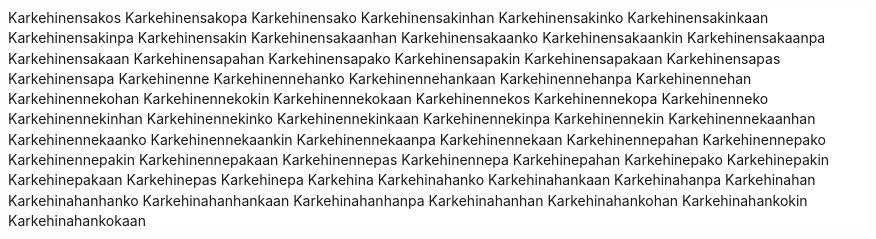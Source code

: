 Karkehinensakos
Karkehinensakopa
Karkehinensako
Karkehinensakinhan
Karkehinensakinko
Karkehinensakinkaan
Karkehinensakinpa
Karkehinensakin
Karkehinensakaanhan
Karkehinensakaanko
Karkehinensakaankin
Karkehinensakaanpa
Karkehinensakaan
Karkehinensapahan
Karkehinensapako
Karkehinensapakin
Karkehinensapakaan
Karkehinensapas
Karkehinensapa
Karkehinenne
Karkehinennehanko
Karkehinennehankaan
Karkehinennehanpa
Karkehinennehan
Karkehinennekohan
Karkehinennekokin
Karkehinennekokaan
Karkehinennekos
Karkehinennekopa
Karkehinenneko
Karkehinennekinhan
Karkehinennekinko
Karkehinennekinkaan
Karkehinennekinpa
Karkehinennekin
Karkehinennekaanhan
Karkehinennekaanko
Karkehinennekaankin
Karkehinennekaanpa
Karkehinennekaan
Karkehinennepahan
Karkehinennepako
Karkehinennepakin
Karkehinennepakaan
Karkehinennepas
Karkehinennepa
Karkehinepahan
Karkehinepako
Karkehinepakin
Karkehinepakaan
Karkehinepas
Karkehinepa
Karkehina
Karkehinahanko
Karkehinahankaan
Karkehinahanpa
Karkehinahan
Karkehinahanhanko
Karkehinahanhankaan
Karkehinahanhanpa
Karkehinahanhan
Karkehinahankohan
Karkehinahankokin
Karkehinahankokaan